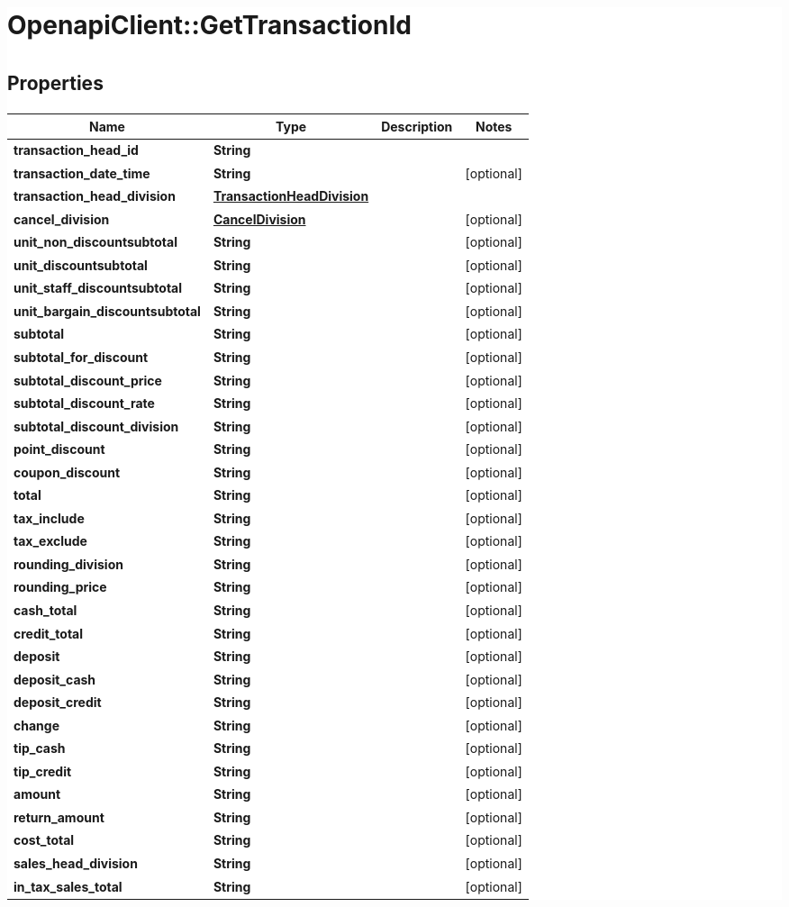 # OpenapiClient::GetTransactionId

## Properties

| Name | Type | Description | Notes |
| ---- | ---- | ----------- | ----- |
| **transaction_head_id** | **String** |  |  |
| **transaction_date_time** | **String** |  | [optional] |
| **transaction_head_division** | [**TransactionHeadDivision**](TransactionHeadDivision.md) |  |  |
| **cancel_division** | [**CancelDivision**](CancelDivision.md) |  | [optional] |
| **unit_non_discountsubtotal** | **String** |  | [optional] |
| **unit_discountsubtotal** | **String** |  | [optional] |
| **unit_staff_discountsubtotal** | **String** |  | [optional] |
| **unit_bargain_discountsubtotal** | **String** |  | [optional] |
| **subtotal** | **String** |  | [optional] |
| **subtotal_for_discount** | **String** |  | [optional] |
| **subtotal_discount_price** | **String** |  | [optional] |
| **subtotal_discount_rate** | **String** |  | [optional] |
| **subtotal_discount_division** | **String** |  | [optional] |
| **point_discount** | **String** |  | [optional] |
| **coupon_discount** | **String** |  | [optional] |
| **total** | **String** |  | [optional] |
| **tax_include** | **String** |  | [optional] |
| **tax_exclude** | **String** |  | [optional] |
| **rounding_division** | **String** |  | [optional] |
| **rounding_price** | **String** |  | [optional] |
| **cash_total** | **String** |  | [optional] |
| **credit_total** | **String** |  | [optional] |
| **deposit** | **String** |  | [optional] |
| **deposit_cash** | **String** |  | [optional] |
| **deposit_credit** | **String** |  | [optional] |
| **change** | **String** |  | [optional] |
| **tip_cash** | **String** |  | [optional] |
| **tip_credit** | **String** |  | [optional] |
| **amount** | **String** |  | [optional] |
| **return_amount** | **String** |  | [optional] |
| **cost_total** | **String** |  | [optional] |
| **sales_head_division** | **String** |  | [optional] |
| **in_tax_sales_total** | **String** |  | [optional] |